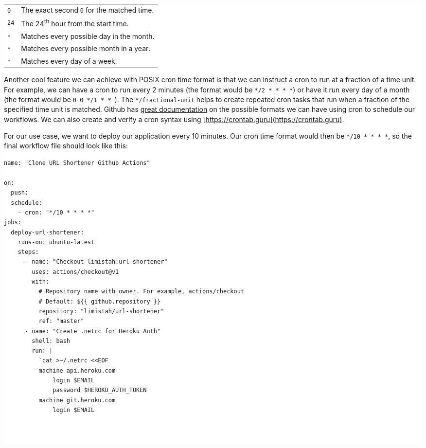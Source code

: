 

<table>
  <tbody>
    <tr>
      <td><code>0</code></td>
      <td>The exact second <code>0</code> for the matched time.</td>
    </tr>
    <tr>
      <td><code>24</code></td>
      <td>The 24<sup>th</sup> hour from the start time.</td>
    </tr>
    <tr>
      <td><code>&#42;</code></td>
      <td>Matches every possible day in the month.</td>
    </tr>
    <tr>
      <td><code>&#42;</code></td>
      <td>Matches every possible month in a year.</td>
    </tr>
      <td><code>&#42;</code></td>
      <td>Matches every day of a week.</td>
  </tbody>
</table>
 
Another cool feature we can achieve with POSIX cron time format is that we can instruct a cron to run at a fraction of a time unit. For example, we can have a cron to run every 2 minutes (the format would be `*/2 * * * *`) or have it run every day of a month (the format would be `0 0 */1 * * `). The `*/fractional-unit` helps to create repeated cron tasks that run when a fraction of the specified time unit is matched. Github has [great documentation](https://docs.github.com/en/free-pro-team@latest/actions/reference/events-that-trigger-workflows#scheduled-events) on the possible formats we can have using cron to schedule our workflows. We can also create and verify a cron syntax using [https://crontab.guru](https://crontab.guru).
 
For our use case, we want to deploy our application every 10 minutes. Our cron time format would then be `*/10 * * * *`, so the final workflow file should look like this:

<pre><code class="language-javascript">name: "Clone URL Shortener Github Actions"
 
on:
  push:
  schedule:
    - cron: "*/10 * * * *"
jobs:
  deploy-url-shortener:
    runs-on: ubuntu-latest
    steps:
      - name: "Checkout limistah:url-shortener"
        uses: actions/checkout@v1
        with:
          # Repository name with owner. For example, actions/checkout
          # Default: ${{ github.repository }}
          repository: "limistah/url-shortener"
          ref: "master"
      - name: "Create .netrc for Heroku Auth"
        shell: bash
        run: |
          `cat &gt;~/.netrc &lt;&lt;EOF
          machine api.heroku.com
              login $EMAIL
              password $HEROKU_AUTH_TOKEN
          machine git.heroku.com
              login $EMAIL